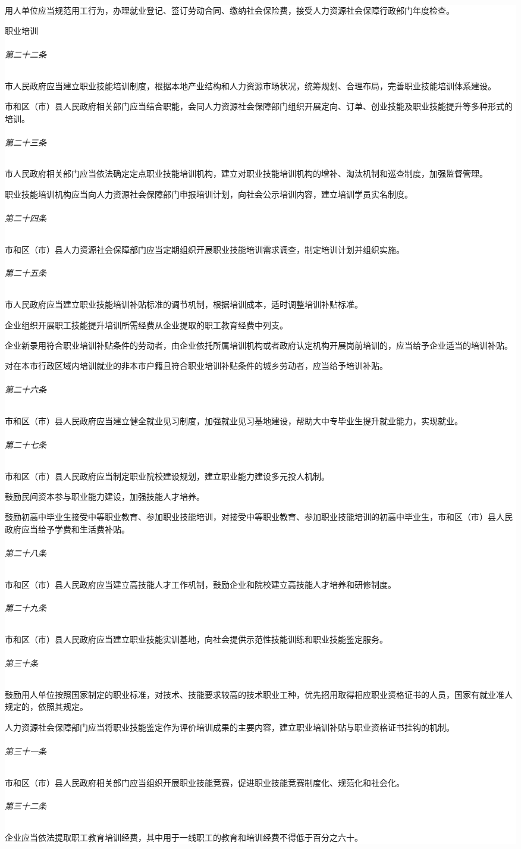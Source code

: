 用人单位应当规范用工行为，办理就业登记、签订劳动合同、缴纳社会保险费，接受人力资源社会保障行政部门年度检查。

职业培训

###### 第二十二条

市人民政府应当建立职业技能培训制度，根据本地产业结构和人力资源市场状况，统筹规划、合理布局，完善职业技能培训体系建设。

市和区（市）县人民政府相关部门应当结合职能，会同人力资源社会保障部门组织开展定向、订单、创业技能及职业技能提升等多种形式的培训。

###### 第二十三条

市人民政府相关部门应当依法确定定点职业技能培训机构，建立对职业技能培训机构的增补、淘汰机制和巡查制度，加强监督管理。

职业技能培训机构应当向人力资源社会保障部门申报培训计划，向社会公示培训内容，建立培训学员实名制度。

###### 第二十四条

市和区（市）县人力资源社会保障部门应当定期组织开展职业技能培训需求调查，制定培训计划并组织实施。

###### 第二十五条

市人民政府应当建立职业技能培训补贴标准的调节机制，根据培训成本，适时调整培训补贴标准。

企业组织开展职工技能提升培训所需经费从企业提取的职工教育经费中列支。

企业新录用符合职业培训补贴条件的劳动者，由企业依托所属培训机构或者政府认定机构开展岗前培训的，应当给予企业适当的培训补贴。

对在本市行政区域内培训就业的非本市户籍且符合职业培训补贴条件的城乡劳动者，应当给予培训补贴。

###### 第二十六条

市和区（市）县人民政府应当建立健全就业见习制度，加强就业见习基地建设，帮助大中专毕业生提升就业能力，实现就业。

###### 第二十七条

市和区（市）县人民政府应当制定职业院校建设规划，建立职业能力建设多元投人机制。

鼓励民间资本参与职业能力建设，加强技能人才培养。

鼓励初高中毕业生接受中等职业教育、参加职业技能培训，对接受中等职业教育、参加职业技能培训的初高中毕业生，市和区（市）县人民政府应当给予学费和生活费补贴。

###### 第二十八条

市和区（市）县人民政府应当建立高技能人才工作机制，鼓励企业和院校建立高技能人才培养和研修制度。

###### 第二十九条

市和区（市）县人民政府应当建立职业技能实训基地，向社会提供示范性技能训练和职业技能鉴定服务。

###### 第三十条

鼓励用人单位按照国家制定的职业标准，对技术、技能要求较高的技术职业工种，优先招用取得相应职业资格证书的人员，国家有就业准人规定的，依照其规定。

人力资源社会保障部门应当将职业技能鉴定作为评价培训成果的主要内容，建立职业培训补贴与职业资格证书挂钩的机制。

###### 第三十一条

市和区（市）县人民政府相关部门应当组织开展职业技能竞赛，促进职业技能竞赛制度化、规范化和社会化。

###### 第三十二条

企业应当依法提取职工教育培训经费，其中用于一线职工的教育和培训经费不得低于百分之六十。
